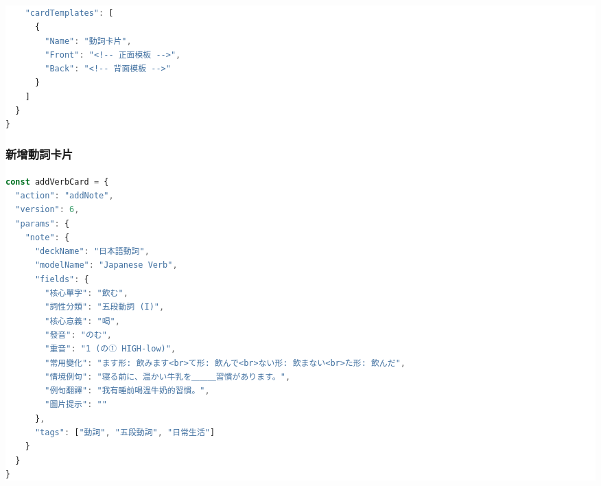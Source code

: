 ```javascript
    "cardTemplates": [
      {
        "Name": "動詞卡片",
        "Front": "<!-- 正面模板 -->",
        "Back": "<!-- 背面模板 -->"
      }
    ]
  }
}
```

### 新增動詞卡片

```javascript
const addVerbCard = {
  "action": "addNote",
  "version": 6,
  "params": {
    "note": {
      "deckName": "日本語動詞",
      "modelName": "Japanese Verb",
      "fields": {
        "核心單字": "飲む",
        "詞性分類": "五段動詞 (I)",
        "核心意義": "喝",
        "發音": "のむ",
        "重音": "1 (の① HIGH-low)",
        "常用變化": "ます形: 飲みます<br>て形: 飲んで<br>ない形: 飲まない<br>た形: 飲んだ",
        "情境例句": "寝る前に、温かい牛乳を＿＿＿習慣があります。",
        "例句翻譯": "我有睡前喝溫牛奶的習慣。",
        "圖片提示": ""
      },
      "tags": ["動詞", "五段動詞", "日常生活"]
    }
  }
}
```

